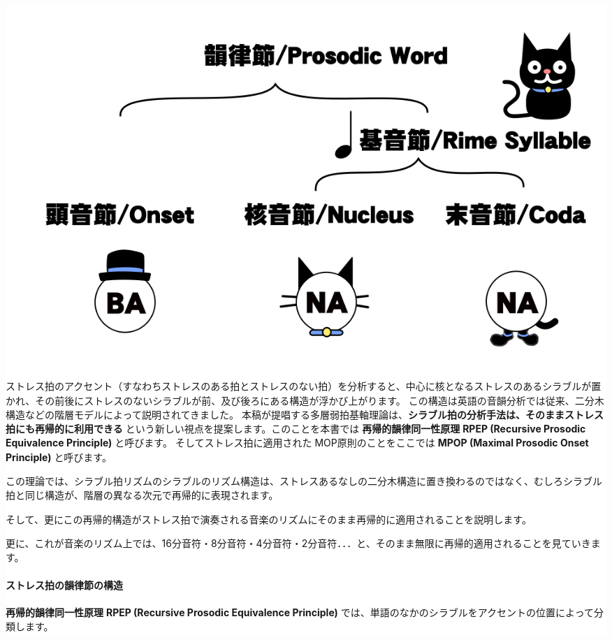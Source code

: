 ![](attachments/stress-basic.png)

ストレス拍のアクセント（すなわちストレスのある拍とストレスのない拍）を分析すると、中心に核となるストレスのあるシラブルが置かれ、その前後にストレスのないシラブルが前、及び後ろにある構造が浮かび上がります。 この構造は英語の音韻分析では従来、二分木構造などの階層モデルによって説明されてきました。 本稿が提唱する多層弱拍基軸理論は、**シラブル拍の分析手法は、そのままストレス拍にも再帰的に利用できる** という新しい視点を提案します。このことを本書では **再帰的韻律同一性原理**  **RPEP (Recursive Prosodic Equivalence Principle)** と呼びます。 そしてストレス拍に適用された MOP原則のことをここでは **MPOP (Maximal Prosodic Onset Principle)** と呼びます。


この理論では、シラブル拍リズムのシラブルのリズム構造は、ストレスあるなしの二分木構造に置き換わるのではなく、むしろシラブル拍と同じ構造が、階層の異なる次元で再帰的に表現されます。

そして、更にこの再帰的構造がストレス拍で演奏される音楽のリズムにそのまま再帰的に適用されることを説明します。

更に、これが音楽のリズム上では、16分音符・8分音符・4分音符・2分音符．．．と、そのまま無限に再帰的適用されることを見ていきます。

#### ストレス拍の韻律節の構造

**再帰的韻律同一性原理**  **RPEP (Recursive Prosodic Equivalence Principle)** では、単語のなかのシラブルをアクセントの位置によって分類します。
